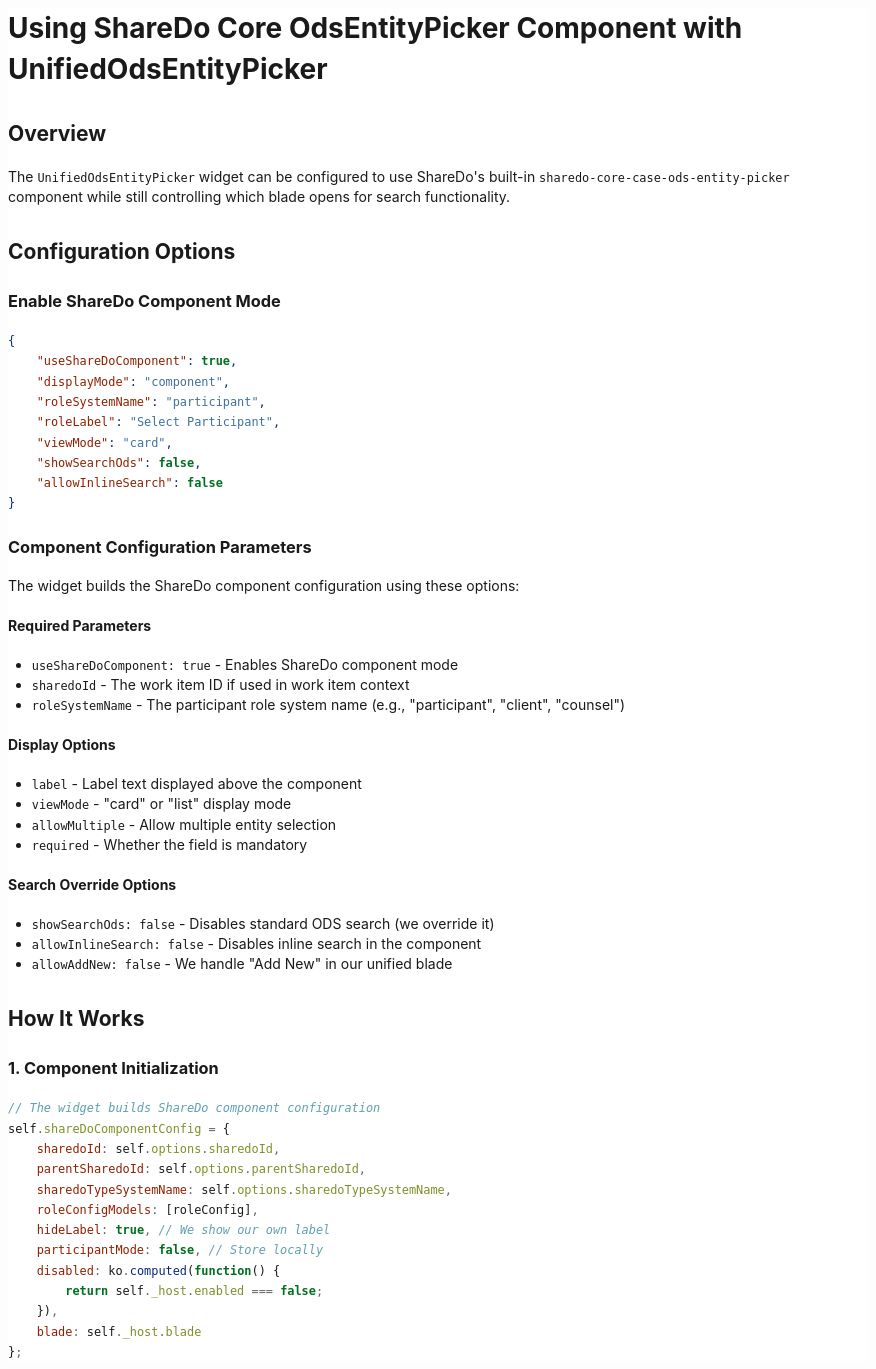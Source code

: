 # Using ShareDo Core OdsEntityPicker Component with UnifiedOdsEntityPicker

## Overview

The `UnifiedOdsEntityPicker` widget can be configured to use ShareDo's built-in `sharedo-core-case-ods-entity-picker` component while still controlling which blade opens for search functionality.

## Configuration Options

### Enable ShareDo Component Mode

```json
{
    "useShareDoComponent": true,
    "displayMode": "component",
    "roleSystemName": "participant",
    "roleLabel": "Select Participant",
    "viewMode": "card",
    "showSearchOds": false,
    "allowInlineSearch": false
}
```

### Component Configuration Parameters

The widget builds the ShareDo component configuration using these options:

#### Required Parameters
- `useShareDoComponent: true` - Enables ShareDo component mode
- `sharedoId` - The work item ID if used in work item context
- `roleSystemName` - The participant role system name (e.g., "participant", "client", "counsel")

#### Display Options
- `label` - Label text displayed above the component
- `viewMode` - "card" or "list" display mode
- `allowMultiple` - Allow multiple entity selection
- `required` - Whether the field is mandatory

#### Search Override Options
- `showSearchOds: false` - Disables standard ODS search (we override it)
- `allowInlineSearch: false` - Disables inline search in the component
- `allowAddNew: false` - We handle "Add New" in our unified blade

## How It Works

### 1. Component Initialization
```javascript
// The widget builds ShareDo component configuration
self.shareDoComponentConfig = {
    sharedoId: self.options.sharedoId,
    parentSharedoId: self.options.parentSharedoId,
    sharedoTypeSystemName: self.options.sharedoTypeSystemName,
    roleConfigModels: [roleConfig],
    hideLabel: true, // We show our own label
    participantMode: false, // Store locally
    disabled: ko.computed(function() {
        return self._host.enabled === false;
    }),
    blade: self._host.blade
};
```